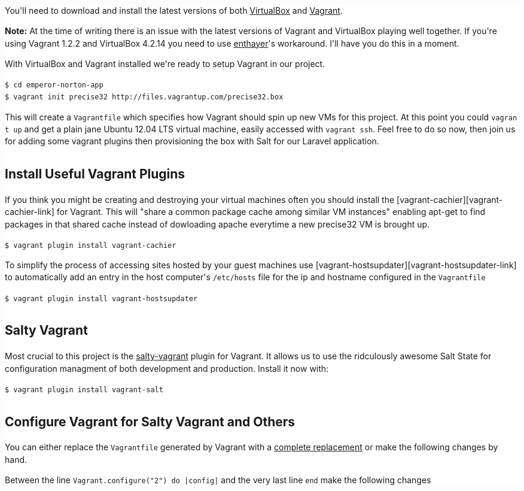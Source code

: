 You'll need to download and install the latest versions of both [VirtualBox][virtual-box-downloads] and
[Vagrant][vagrant-download].

__Note:__ At the time of writing there is an issue with the latest versions of Vagrant
and VirtualBox playing well together. If you're using Vagrant 1.2.2 and VirtualBox 4.2.14
you need to use [enthayer](https://github.com/mitchellh/vagrant/issues/1850#issuecomment-20149984)'s
workaround. I'll have you do this in a moment.

With VirtualBox and Vagrant installed we're ready to setup Vagrant in our project.

    $ cd emperor-norton-app
    $ vagrant init precise32 http://files.vagrantup.com/precise32.box

This will create a `Vagrantfile` which specifies how Vagrant should spin up new
VMs for this project. At this point you could `vagrant up` and get a plain jane
Ubuntu 12.04 LTS virtual machine, easily accessed with `vagrant ssh`. Feel free
to do so now, then join us for adding some vagrant plugins then provisioning
the box with Salt for our Laravel application.


## Install Useful Vagrant Plugins

If you think you might be creating and destroying your virtual machines often you should install
the [vagrant-cachier][vagrant-cachier-link] for Vagrant. This will "share a common package cache among
similar VM instances" enabling apt-get to find packages in that shared cache instead of dowloading
apache everytime a new precise32 VM is brought up.

    $ vagrant plugin install vagrant-cachier

To simplify the process of accessing sites hosted by your guest machines use
[vagrant-hostsupdater][vagrant-hostsupdater-link] to automatically add an entry
in the host computer's `/etc/hosts` file for the ip and hostname configured
in the `Vagrantfile`

    $ vagrant plugin install vagrant-hostsupdater


## Salty Vagrant

Most crucial to this project is the [salty-vagrant][salty-vagrant-link] plugin
for Vagrant. It allows us to use the ridculously awesome Salt State for
configuration managment of both development and production. Install it now
with:

    $ vagrant plugin install vagrant-salt


## Configure Vagrant for Salty Vagrant and Others

You can either replace the `Vagrantfile` generated by Vagrant with a [complete
replacement][laravel-app-vagrantfile] or make the following changes by hand.

Between the line `Vagrant.configure("2") do |config|` and the very last line
`end` make the following changes


[laravel-app-repo]: http://github.com/patmcnally/salty-vagrant-laravel-app
[laravel-app-vagrantfile]: http://raw.github.com/patmcnally/salty-vagrant-laravel-app/Vagrantfile
[virtual-box-link]: https://www.virtualbox.org "Oracle VM VirtualBox"
[virtual-box-downloads]: https://www.virtualbox.org/wiki/Downloads "Downloads – Oracle VM VirtualBox"
[vagrant-download]: http://docs.vagrantup.com/v2/installation/ "Vagrant - Installation"
[vagrant-link]: http://vagrantup.com/ "Vagrant"
[salty-vagrant-link]: https://github.com/saltstack/salty-vagrant "Salty Vagrant Plugin"